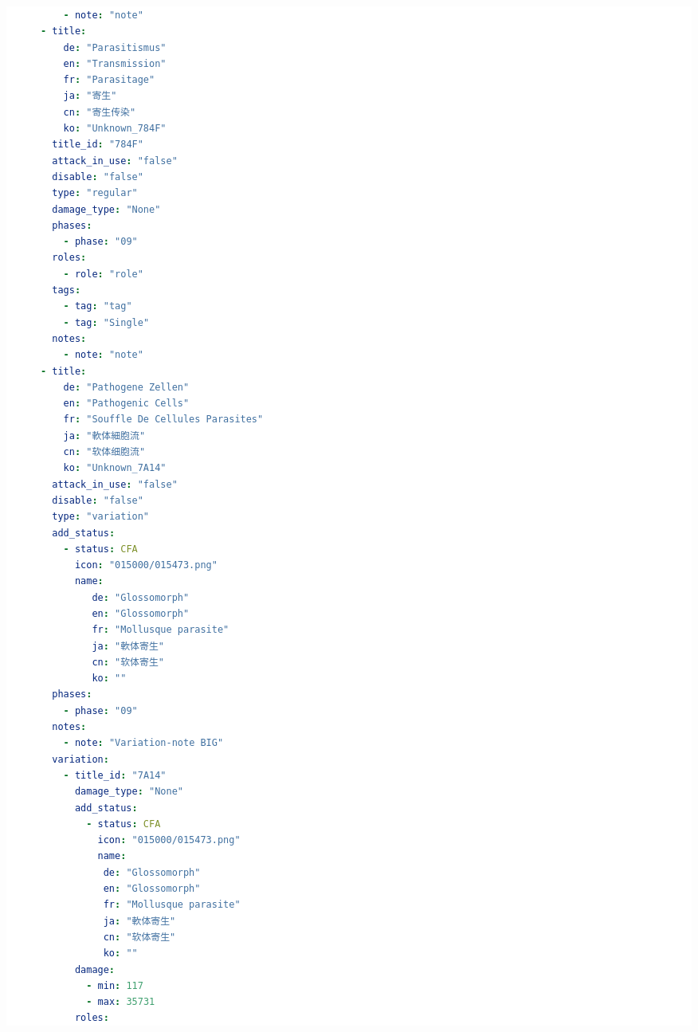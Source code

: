 ```yaml
          - note: "note"
      - title:
          de: "Parasitismus"
          en: "Transmission"
          fr: "Parasitage"
          ja: "寄生"
          cn: "寄生传染"
          ko: "Unknown_784F"
        title_id: "784F"
        attack_in_use: "false"
        disable: "false"
        type: "regular"
        damage_type: "None"
        phases:
          - phase: "09"
        roles:
          - role: "role"
        tags:
          - tag: "tag"
          - tag: "Single"
        notes:
          - note: "note"
      - title:
          de: "Pathogene Zellen"
          en: "Pathogenic Cells"
          fr: "Souffle De Cellules Parasites"
          ja: "軟体細胞流"
          cn: "软体细胞流"
          ko: "Unknown_7A14"
        attack_in_use: "false"
        disable: "false"
        type: "variation"
        add_status:
          - status: CFA
            icon: "015000/015473.png"
            name:
               de: "Glossomorph"
               en: "Glossomorph"
               fr: "Mollusque parasite"
               ja: "軟体寄生"
               cn: "软体寄生"
               ko: ""
        phases:
          - phase: "09"
        notes:
          - note: "Variation-note BIG"
        variation:
          - title_id: "7A14"
            damage_type: "None"
            add_status:
              - status: CFA
                icon: "015000/015473.png"
                name:
                 de: "Glossomorph"
                 en: "Glossomorph"
                 fr: "Mollusque parasite"
                 ja: "軟体寄生"
                 cn: "软体寄生"
                 ko: ""
            damage:
              - min: 117
              - max: 35731
            roles:
```